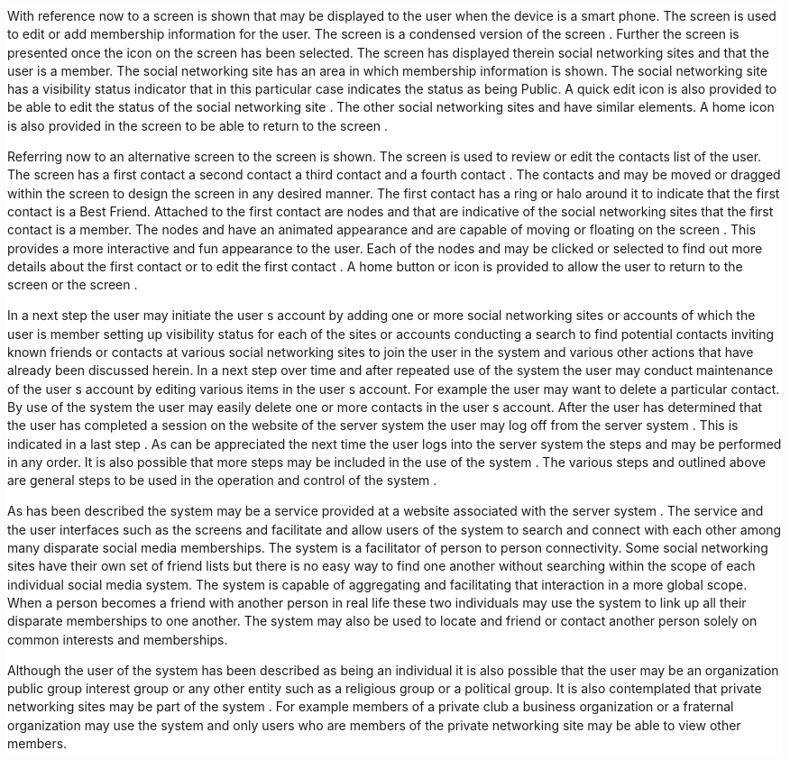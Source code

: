 With reference now to a screen is shown that may be displayed to the user when the device is a smart phone. The screen is used to edit or add membership information for the user. The screen is a condensed version of the screen . Further the screen is presented once the icon on the screen has been selected. The screen has displayed therein social networking sites and that the user is a member. The social networking site has an area in which membership information is shown. The social networking site has a visibility status indicator that in this particular case indicates the status as being Public. A quick edit icon is also provided to be able to edit the status of the social networking site . The other social networking sites and have similar elements. A home icon is also provided in the screen to be able to return to the screen .

Referring now to an alternative screen to the screen is shown. The screen is used to review or edit the contacts list of the user. The screen has a first contact a second contact a third contact and a fourth contact . The contacts and may be moved or dragged within the screen to design the screen in any desired manner. The first contact has a ring or halo around it to indicate that the first contact is a Best Friend. Attached to the first contact are nodes and that are indicative of the social networking sites that the first contact is a member. The nodes and have an animated appearance and are capable of moving or floating on the screen . This provides a more interactive and fun appearance to the user. Each of the nodes and may be clicked or selected to find out more details about the first contact or to edit the first contact . A home button or icon is provided to allow the user to return to the screen or the screen .

In a next step the user may initiate the user s account by adding one or more social networking sites or accounts of which the user is member setting up visibility status for each of the sites or accounts conducting a search to find potential contacts inviting known friends or contacts at various social networking sites to join the user in the system and various other actions that have already been discussed herein. In a next step over time and after repeated use of the system the user may conduct maintenance of the user s account by editing various items in the user s account. For example the user may want to delete a particular contact. By use of the system the user may easily delete one or more contacts in the user s account. After the user has determined that the user has completed a session on the website of the server system the user may log off from the server system . This is indicated in a last step . As can be appreciated the next time the user logs into the server system the steps and may be performed in any order. It is also possible that more steps may be included in the use of the system . The various steps and outlined above are general steps to be used in the operation and control of the system .

As has been described the system may be a service provided at a website associated with the server system . The service and the user interfaces such as the screens and facilitate and allow users of the system to search and connect with each other among many disparate social media memberships. The system is a facilitator of person to person connectivity. Some social networking sites have their own set of friend lists but there is no easy way to find one another without searching within the scope of each individual social media system. The system is capable of aggregating and facilitating that interaction in a more global scope. When a person becomes a friend with another person in real life these two individuals may use the system to link up all their disparate memberships to one another. The system may also be used to locate and friend or contact another person solely on common interests and memberships.

Although the user of the system has been described as being an individual it is also possible that the user may be an organization public group interest group or any other entity such as a religious group or a political group. It is also contemplated that private networking sites may be part of the system . For example members of a private club a business organization or a fraternal organization may use the system and only users who are members of the private networking site may be able to view other members.
